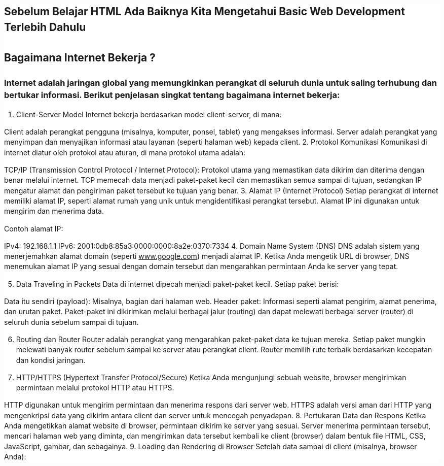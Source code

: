 ## Sebelum Belajar HTML Ada Baiknya Kita Mengetahui Basic Web Development Terlebih Dahulu

## Bagaimana Internet Bekerja ?

### Internet adalah jaringan global yang memungkinkan perangkat di seluruh dunia untuk saling terhubung dan bertukar informasi. Berikut penjelasan singkat tentang bagaimana internet bekerja:

1. Client-Server Model
   Internet bekerja berdasarkan model client-server, di mana:

Client adalah perangkat pengguna (misalnya, komputer, ponsel, tablet) yang mengakses informasi.
Server adalah perangkat yang menyimpan dan menyajikan informasi atau layanan (seperti halaman web) kepada client. 2. Protokol Komunikasi
Komunikasi di internet diatur oleh protokol atau aturan, di mana protokol utama adalah:

TCP/IP (Transmission Control Protocol / Internet Protocol): Protokol utama yang memastikan data dikirim dan diterima dengan benar melalui internet. TCP memecah data menjadi paket-paket kecil dan memastikan semua sampai di tujuan, sedangkan IP mengatur alamat dan pengiriman paket tersebut ke tujuan yang benar. 3. Alamat IP (Internet Protocol)
Setiap perangkat di internet memiliki alamat IP, seperti alamat rumah yang unik untuk mengidentifikasi perangkat tersebut. Alamat IP ini digunakan untuk mengirim dan menerima data.

Contoh alamat IP:

IPv4: 192.168.1.1
IPv6: 2001:0db8:85a3:0000:0000:8a2e:0370:7334 4. Domain Name System (DNS)
DNS adalah sistem yang menerjemahkan alamat domain (seperti www.google.com) menjadi alamat IP. Ketika Anda mengetik URL di browser, DNS menemukan alamat IP yang sesuai dengan domain tersebut dan mengarahkan permintaan Anda ke server yang tepat.

5. Data Traveling in Packets
   Data di internet dipecah menjadi paket-paket kecil. Setiap paket berisi:

Data itu sendiri (payload): Misalnya, bagian dari halaman web.
Header paket: Informasi seperti alamat pengirim, alamat penerima, dan urutan paket.
Paket-paket ini dikirimkan melalui berbagai jalur (routing) dan dapat melewati berbagai server (router) di seluruh dunia sebelum sampai di tujuan.

6. Routing dan Router
   Router adalah perangkat yang mengarahkan paket-paket data ke tujuan mereka. Setiap paket mungkin melewati banyak router sebelum sampai ke server atau perangkat client. Router memilih rute terbaik berdasarkan kecepatan dan kondisi jaringan.

7. HTTP/HTTPS (Hypertext Transfer Protocol/Secure)
   Ketika Anda mengunjungi sebuah website, browser mengirimkan permintaan melalui protokol HTTP atau HTTPS.

HTTP digunakan untuk mengirim permintaan dan menerima respons dari server web.
HTTPS adalah versi aman dari HTTP yang mengenkripsi data yang dikirim antara client dan server untuk mencegah penyadapan. 8. Pertukaran Data dan Respons
Ketika Anda mengetikkan alamat website di browser, permintaan dikirim ke server yang sesuai.
Server menerima permintaan tersebut, mencari halaman web yang diminta, dan mengirimkan data tersebut kembali ke client (browser) dalam bentuk file HTML, CSS, JavaScript, gambar, dan sebagainya. 9. Loading dan Rendering di Browser
Setelah data sampai di client (misalnya, browser Anda):
